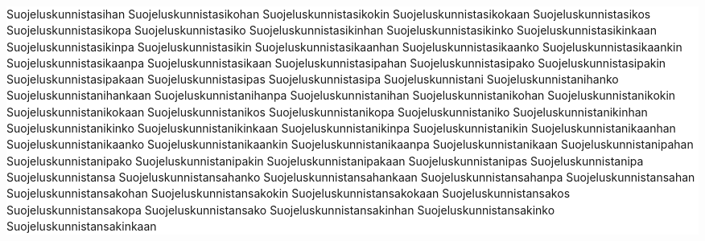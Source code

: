 Suojeluskunnistasihan
Suojeluskunnistasikohan
Suojeluskunnistasikokin
Suojeluskunnistasikokaan
Suojeluskunnistasikos
Suojeluskunnistasikopa
Suojeluskunnistasiko
Suojeluskunnistasikinhan
Suojeluskunnistasikinko
Suojeluskunnistasikinkaan
Suojeluskunnistasikinpa
Suojeluskunnistasikin
Suojeluskunnistasikaanhan
Suojeluskunnistasikaanko
Suojeluskunnistasikaankin
Suojeluskunnistasikaanpa
Suojeluskunnistasikaan
Suojeluskunnistasipahan
Suojeluskunnistasipako
Suojeluskunnistasipakin
Suojeluskunnistasipakaan
Suojeluskunnistasipas
Suojeluskunnistasipa
Suojeluskunnistani
Suojeluskunnistanihanko
Suojeluskunnistanihankaan
Suojeluskunnistanihanpa
Suojeluskunnistanihan
Suojeluskunnistanikohan
Suojeluskunnistanikokin
Suojeluskunnistanikokaan
Suojeluskunnistanikos
Suojeluskunnistanikopa
Suojeluskunnistaniko
Suojeluskunnistanikinhan
Suojeluskunnistanikinko
Suojeluskunnistanikinkaan
Suojeluskunnistanikinpa
Suojeluskunnistanikin
Suojeluskunnistanikaanhan
Suojeluskunnistanikaanko
Suojeluskunnistanikaankin
Suojeluskunnistanikaanpa
Suojeluskunnistanikaan
Suojeluskunnistanipahan
Suojeluskunnistanipako
Suojeluskunnistanipakin
Suojeluskunnistanipakaan
Suojeluskunnistanipas
Suojeluskunnistanipa
Suojeluskunnistansa
Suojeluskunnistansahanko
Suojeluskunnistansahankaan
Suojeluskunnistansahanpa
Suojeluskunnistansahan
Suojeluskunnistansakohan
Suojeluskunnistansakokin
Suojeluskunnistansakokaan
Suojeluskunnistansakos
Suojeluskunnistansakopa
Suojeluskunnistansako
Suojeluskunnistansakinhan
Suojeluskunnistansakinko
Suojeluskunnistansakinkaan